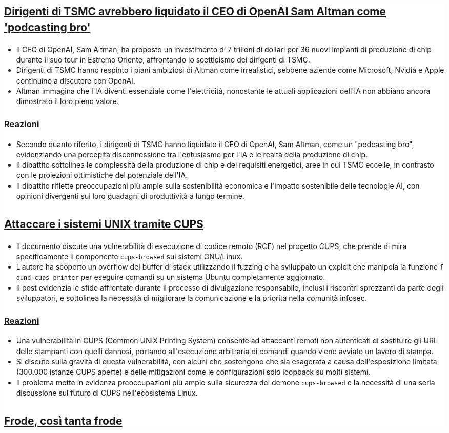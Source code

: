 ## [Dirigenti di TSMC avrebbero liquidato il CEO di OpenAI Sam Altman come 'podcasting bro'](https://www.tomshardware.com/tech-industry/tsmc-execs-allegedly-dismissed-openai-ceo-sam-altman-as-podcasting-bro)

- Il CEO di OpenAI, Sam Altman, ha proposto un investimento di 7 trilioni di dollari per 36 nuovi impianti di produzione di chip durante il suo tour in Estremo Oriente, affrontando lo scetticismo dei dirigenti di TSMC.
- Dirigenti di TSMC hanno respinto i piani ambiziosi di Altman come irrealistici, sebbene aziende come Microsoft, Nvidia e Apple continuino a discutere con OpenAI.
- Altman immagina che l'IA diventi essenziale come l'elettricità, nonostante le attuali applicazioni dell'IA non abbiano ancora dimostrato il loro pieno valore.

### [Reazioni](https://news.ycombinator.com/item?id=41668824)

- Secondo quanto riferito, i dirigenti di TSMC hanno liquidato il CEO di OpenAI, Sam Altman, come un "podcasting bro", evidenziando una percepita disconnessione tra l'entusiasmo per l'IA e le realtà della produzione di chip.
- Il dibattito sottolinea le complessità della produzione di chip e dei requisiti energetici, aree in cui TSMC eccelle, in contrasto con le proiezioni ottimistiche del potenziale dell'IA.
- Il dibattito riflette preoccupazioni più ampie sulla sostenibilità economica e l'impatto sostenibile delle tecnologie AI, con opinioni divergenti sui loro guadagni di produttività a lungo termine.

## [Attaccare i sistemi UNIX tramite CUPS](https://www.evilsocket.net/2024/09/26/Attacking-UNIX-systems-via-CUPS-Part-I/)

- Il documento discute una vulnerabilità di esecuzione di codice remoto (RCE) nel progetto CUPS, che prende di mira specificamente il componente `cups-browsed` sui sistemi GNU/Linux.
- L'autore ha scoperto un overflow del buffer di stack utilizzando il fuzzing e ha sviluppato un exploit che manipola la funzione `found_cups_printer` per eseguire comandi su un sistema Ubuntu completamente aggiornato.
- Il post evidenzia le sfide affrontate durante il processo di divulgazione responsabile, inclusi i riscontri sprezzanti da parte degli sviluppatori, e sottolinea la necessità di migliorare la comunicazione e la priorità nella comunità infosec.

### [Reazioni](https://news.ycombinator.com/item?id=41662596)

- Una vulnerabilità in CUPS (Common UNIX Printing System) consente ad attaccanti remoti non autenticati di sostituire gli URL delle stampanti con quelli dannosi, portando all'esecuzione arbitraria di comandi quando viene avviato un lavoro di stampa.
- Si discute sulla gravità di questa vulnerabilità, con alcuni che sostengono che sia esagerata a causa dell'esposizione limitata (300.000 istanze CUPS aperte) e delle mitigazioni come le configurazioni solo loopback su molti sistemi.
- Il problema mette in evidenza preoccupazioni più ampie sulla sicurezza del demone `cups-browsed` e la necessità di una seria discussione sul futuro di CUPS nell'ecosistema Linux.

## [Frode, così tanta frode](https://www.science.org/content/blog-post/fraud-so-much-fraud)
